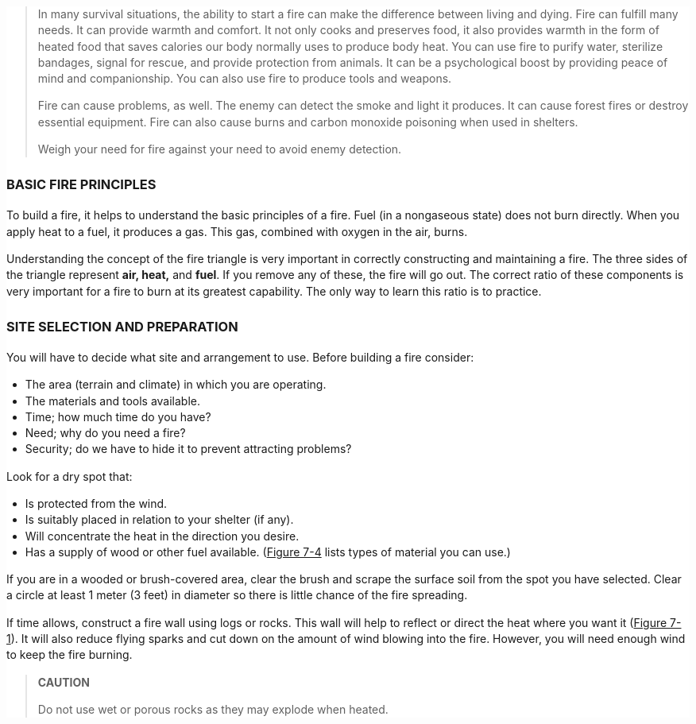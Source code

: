 > In many survival situations, the ability to start a fire can make the difference between living and dying. Fire can fulfill many needs. It can provide warmth and comfort. It not only cooks and preserves food, it also provides warmth in the form of heated food that saves calories our body normally uses to produce body heat. You can use fire to purify water, sterilize bandages, signal for rescue, and provide protection from animals. It can be a psychological boost by providing peace of mind and companionship. You can also use fire to produce tools and weapons.
> 
> Fire can cause problems, as well. The enemy can detect the smoke and light it produces. It can cause forest fires or destroy essential equipment. Fire can also cause burns and carbon monoxide poisoning when used in shelters.
> 
> Weigh your need for fire against your need to avoid enemy detection.

### BASIC FIRE PRINCIPLES

To build a fire, it helps to understand the basic principles of a fire.
Fuel (in a nongaseous state) does not burn directly. When you apply heat to a fuel, it produces a gas. This gas, combined with oxygen in the air, burns.

Understanding the concept of the fire triangle is very important in correctly constructing and maintaining a fire.
The three sides of the triangle represent **air, heat,** and **fuel**.
If you remove any of these, the fire will go out.
The correct ratio of these components is very important for a fire to burn at its greatest capability.
The only way to learn this ratio is to practice.

### SITE SELECTION AND PREPARATION

You will have to decide what site and arrangement to use. Before building a fire consider:

* The area (terrain and climate) in which you are operating.
* The materials and tools available.
* Time; how much time do you have?
* Need; why do you need a fire?
* Security; do we have to hide it to prevent attracting problems?

Look for a dry spot that:

* Is protected from the wind.
* Is suitably placed in relation to your shelter (if any).
* Will concentrate the heat in the direction you desire.
* Has a supply of wood or other fuel available. ([Figure 7-4](#fig7-4) lists types of material you can use.)

If you are in a wooded or brush-covered area, clear the brush and scrape the surface soil from the spot you have selected. Clear a circle at least 1 meter (3 feet) in diameter so there is little chance of the fire spreading.

If time allows, construct a fire wall using logs or rocks. This wall will help to reflect or direct the heat where you want it ([Figure 7-1](#fig7-1)). It will also reduce flying sparks and cut down on the amount of wind blowing into the fire. However, you will need enough wind to keep the fire burning.

> **CAUTION**
> 
> Do not use wet or porous rocks as they may explode when heated.
